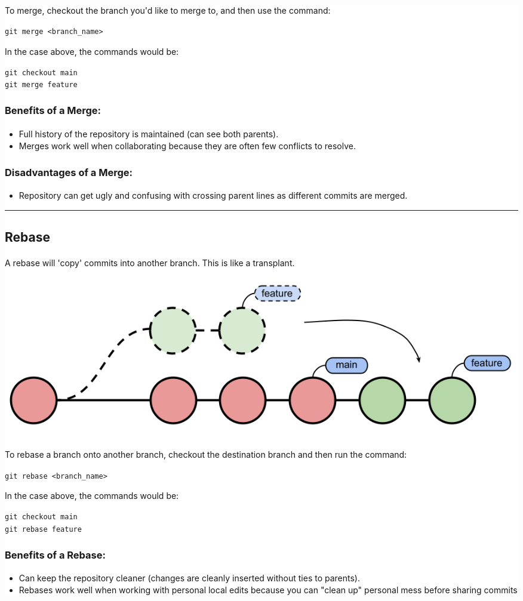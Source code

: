 To merge, checkout the branch you'd like to merge to, and then use the 
command:

`git merge <branch_name>`

In the case above, the commands would be:

```
git checkout main
git merge feature
```

### Benefits of a Merge:
- Full history of the repository is maintained (can see both parents).
- Merges work well when collaborating because they are often few conflicts to resolve.

### Disadvantages of a Merge:
- Repository can get ugly and confusing with crossing parent lines as different commits are merged.

---
## Rebase
A rebase will 'copy' commits into another branch. This is like a 
transplant. 

![Alt text](git%20rebase.png) 

To rebase a branch onto another branch, checkout the destination branch and then 
run the command:

`git rebase <branch_name>`

In the case above, the commands would be:

 ```
 git checkout main 
 git rebase feature
 ```

### Benefits of a Rebase:
- Can keep the repository cleaner (changes are cleanly inserted without ties to parents).
- Rebases work well when working with personal local edits because you can "clean up" personal mess before sharing commits
